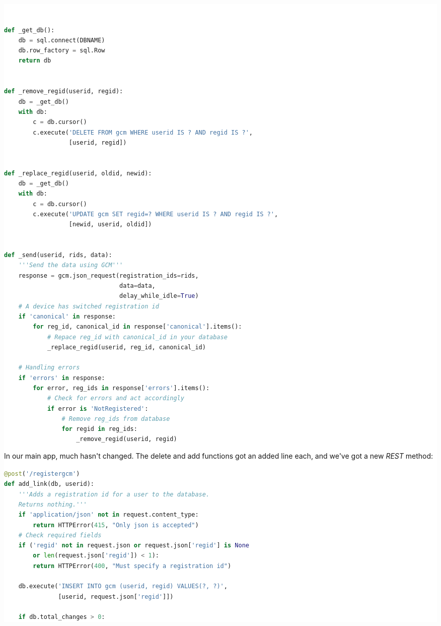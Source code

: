 ```python


def _get_db():
    db = sql.connect(DBNAME)
    db.row_factory = sql.Row
    return db


def _remove_regid(userid, regid):
    db = _get_db()
    with db:
        c = db.cursor()
        c.execute('DELETE FROM gcm WHERE userid IS ? AND regid IS ?',
                  [userid, regid])


def _replace_regid(userid, oldid, newid):
    db = _get_db()
    with db:
        c = db.cursor()
        c.execute('UPDATE gcm SET regid=? WHERE userid IS ? AND regid IS ?',
                  [newid, userid, oldid])


def _send(userid, rids, data):
    '''Send the data using GCM'''
    response = gcm.json_request(registration_ids=rids,
                                data=data,
                                delay_while_idle=True)
    # A device has switched registration id
    if 'canonical' in response:
        for reg_id, canonical_id in response['canonical'].items():
            # Repace reg_id with canonical_id in your database
            _replace_regid(userid, reg_id, canonical_id)

    # Handling errors
    if 'errors' in response:
        for error, reg_ids in response['errors'].items():
            # Check for errors and act accordingly
            if error is 'NotRegistered':
                # Remove reg_ids from database
                for regid in reg_ids:
                    _remove_regid(userid, regid)
```

In our main app, much hasn't changed. The delete and add functions got
an added line each, and we've got a new _REST_ method:

```python
@post('/registergcm')
def add_link(db, userid):
    '''Adds a registration id for a user to the database.
    Returns nothing.'''
    if 'application/json' not in request.content_type:
        return HTTPError(415, "Only json is accepted")
    # Check required fields
    if ('regid' not in request.json or request.json['regid'] is None
        or len(request.json['regid']) < 1):
        return HTTPError(400, "Must specify a registration id")

    db.execute('INSERT INTO gcm (userid, regid) VALUES(?, ?)',
               [userid, request.json['regid']])

    if db.total_changes > 0:
```